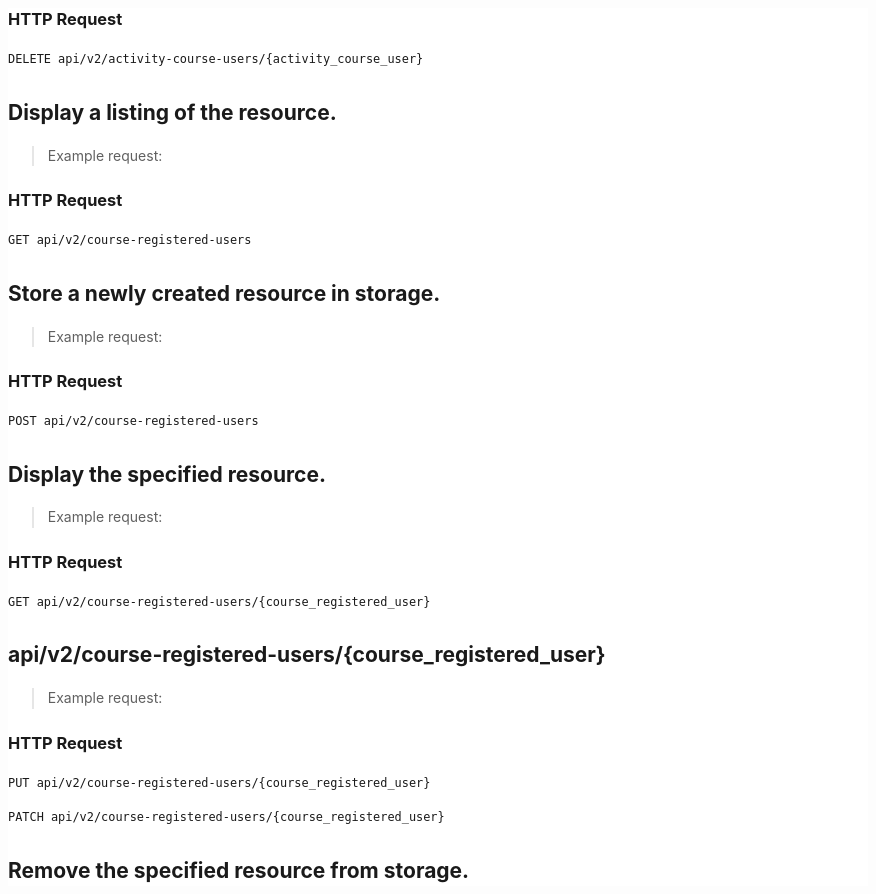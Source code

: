 ### HTTP Request
`DELETE api/v2/activity-course-users/{activity_course_user}`





## Display a listing of the resource.

> Example request:



### HTTP Request
`GET api/v2/course-registered-users`





## Store a newly created resource in storage.

> Example request:



### HTTP Request
`POST api/v2/course-registered-users`





## Display the specified resource.

> Example request:



### HTTP Request
`GET api/v2/course-registered-users/{course_registered_user}`





## api/v2/course-registered-users/{course_registered_user}
> Example request:



### HTTP Request
`PUT api/v2/course-registered-users/{course_registered_user}`

`PATCH api/v2/course-registered-users/{course_registered_user}`





## Remove the specified resource from storage.
